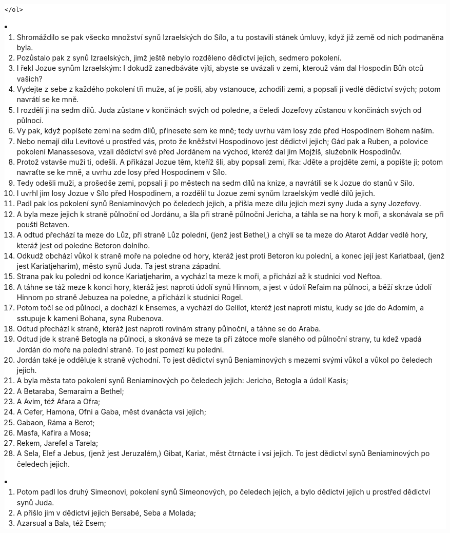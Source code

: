     </ol>
  </li>
  <li>
    <ol>
      <li>Shromáždilo se pak všecko množství synů Izraelských do Sílo, a tu postavili stánek úmluvy, když již země od nich podmaněna byla.</li>
      <li>Pozůstalo pak z synů Izraelských, jimž ještě nebylo rozděleno dědictví jejich, sedmero pokolení.</li>
      <li>I řekl Jozue synům Izraelským: I dokudž zanedbáváte vjíti, abyste se uvázali v zemi, kterouž vám dal Hospodin Bůh otců vašich?</li>
      <li>Vydejte z sebe z každého pokolení tři muže, ať je pošli, aby vstanouce, zchodili zemi, a popsali ji vedlé dědictví svých; potom navrátí se ke mně.</li>
      <li>I rozdělí ji na sedm dílů. Juda zůstane v končinách svých od poledne, a čeledi Jozefovy zůstanou v končinách svých od půlnoci.</li>
      <li>Vy pak, když popíšete zemi na sedm dílů, přinesete sem ke mně; tedy uvrhu vám losy zde před Hospodinem Bohem naším.</li>
      <li>Nebo nemají dílu Levítové u prostřed vás, proto že kněžství Hospodinovo jest dědictví jejich; Gád pak a Ruben, a polovice pokolení Manassesova, vzali dědictví své před Jordánem na východ, kteréž dal jim Mojžíš, služebník Hospodinův.</li>
      <li>Protož vstavše muži ti, odešli. A přikázal Jozue těm, kteříž šli, aby popsali zemi, řka: Jděte a projděte zemi, a popište ji; potom navraťte se ke mně, a uvrhu zde losy před Hospodinem v Sílo.</li>
      <li>Tedy odešli muži, a prošedše zemi, popsali ji po městech na sedm dílů na knize, a navrátili se k Jozue do stanů v Sílo.</li>
      <li>I uvrhl jim losy Jozue v Sílo před Hospodinem, a rozdělil tu Jozue zemi synům Izraelským vedlé dílů jejich.</li>
      <li>Padl pak los pokolení synů Beniaminových po čeledech jejich, a přišla meze dílu jejich mezi syny Juda a syny Jozefovy.</li>
      <li>A byla meze jejich k straně půlnoční od Jordánu, a šla při straně půlnoční Jericha, a táhla se na hory k moři, a skonávala se při poušti Betaven.</li>
      <li>A odtud přechází ta meze do Lůz, při straně Lůz polední, (jenž jest Bethel,) a chýlí se ta meze do Atarot Addar vedlé hory, kteráž jest od poledne Betoron dolního.</li>
      <li>Odkudž obchází vůkol k straně moře na poledne od hory, kteráž jest proti Betoron ku polední, a konec její jest Kariatbaal, (jenž jest Kariatjeharim), město synů Juda. Ta jest strana západní.</li>
      <li>Strana pak ku poledni od konce Kariatjeharim, a vychází ta meze k moři, a přichází až k studnici vod Neftoa.</li>
      <li>A táhne se táž meze k konci hory, kteráž jest naproti údolí synů Hinnom, a jest v údolí Refaim na půlnoci, a běží skrze údolí Hinnom po straně Jebuzea na poledne, a přichází k studnici Rogel.</li>
      <li>Potom točí se od půlnoci, a dochází k Ensemes, a vychází do Gelilot, kteréž jest naproti místu, kudy se jde do Adomim, a sstupuje k kameni Bohana, syna Rubenova.</li>
      <li>Odtud přechází k straně, kteráž jest naproti rovinám strany půlnoční, a táhne se do Araba.</li>
      <li>Odtud jde k straně Betogla na půlnoci, a skonává se meze ta při zátoce moře slaného od půlnoční strany, tu kdež vpadá Jordán do moře na polední straně. To jest pomezí ku poledni.</li>
      <li>Jordán také je odděluje k straně východní. To jest dědictví synů Beniaminových s mezemi svými vůkol a vůkol po čeledech jejich.</li>
      <li>A byla města tato pokolení synů Beniaminových po čeledech jejich: Jericho, Betogla a údolí Kasis;</li>
      <li>A Betaraba, Semaraim a Bethel;</li>
      <li>A Avim, též Afara a Ofra;</li>
      <li>A Cefer, Hamona, Ofni a Gaba, měst dvanácta vsi jejich;</li>
      <li>Gabaon, Ráma a Berot;</li>
      <li>Masfa, Kafira a Mosa;</li>
      <li>Rekem, Jarefel a Tarela;</li>
      <li>A Sela, Elef a Jebus, (jenž jest Jeruzalém,) Gibat, Kariat, měst čtrnácte i vsi jejich. To jest dědictví synů Beniaminových po čeledech jejich.</li>
    </ol>
  </li>
  <li>
    <ol>
      <li>Potom padl los druhý Simeonovi, pokolení synů Simeonových, po čeledech jejich, a bylo dědictví jejich u prostřed dědictví synů Juda.</li>
      <li>A přišlo jim v dědictví jejich Bersabé, Seba a Molada;</li>
      <li>Azarsual a Bala, též Esem;</li>
